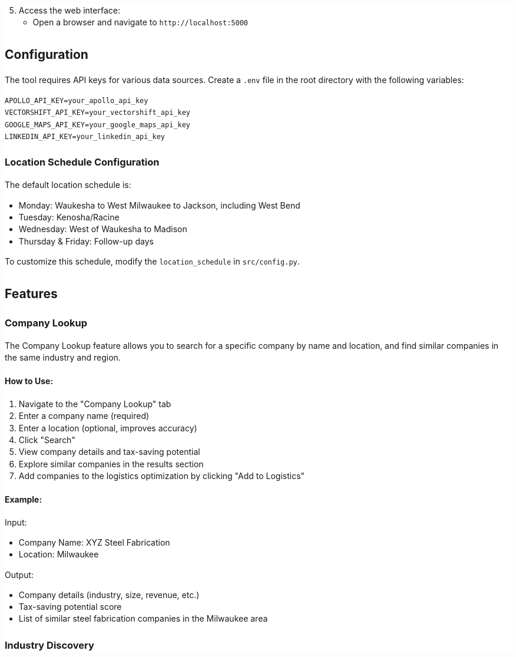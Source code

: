 5. Access the web interface:
   - Open a browser and navigate to `http://localhost:5000`

## Configuration

The tool requires API keys for various data sources. Create a `.env` file in the root directory with the following variables:

```
APOLLO_API_KEY=your_apollo_api_key
VECTORSHIFT_API_KEY=your_vectorshift_api_key
GOOGLE_MAPS_API_KEY=your_google_maps_api_key
LINKEDIN_API_KEY=your_linkedin_api_key
```

### Location Schedule Configuration

The default location schedule is:
- Monday: Waukesha to West Milwaukee to Jackson, including West Bend
- Tuesday: Kenosha/Racine
- Wednesday: West of Waukesha to Madison
- Thursday & Friday: Follow-up days

To customize this schedule, modify the `location_schedule` in `src/config.py`.

## Features

### Company Lookup

The Company Lookup feature allows you to search for a specific company by name and location, and find similar companies in the same industry and region.

#### How to Use:

1. Navigate to the "Company Lookup" tab
2. Enter a company name (required)
3. Enter a location (optional, improves accuracy)
4. Click "Search"
5. View company details and tax-saving potential
6. Explore similar companies in the results section
7. Add companies to the logistics optimization by clicking "Add to Logistics"

#### Example:

Input:
- Company Name: XYZ Steel Fabrication
- Location: Milwaukee

Output:
- Company details (industry, size, revenue, etc.)
- Tax-saving potential score
- List of similar steel fabrication companies in the Milwaukee area

### Industry Discovery

